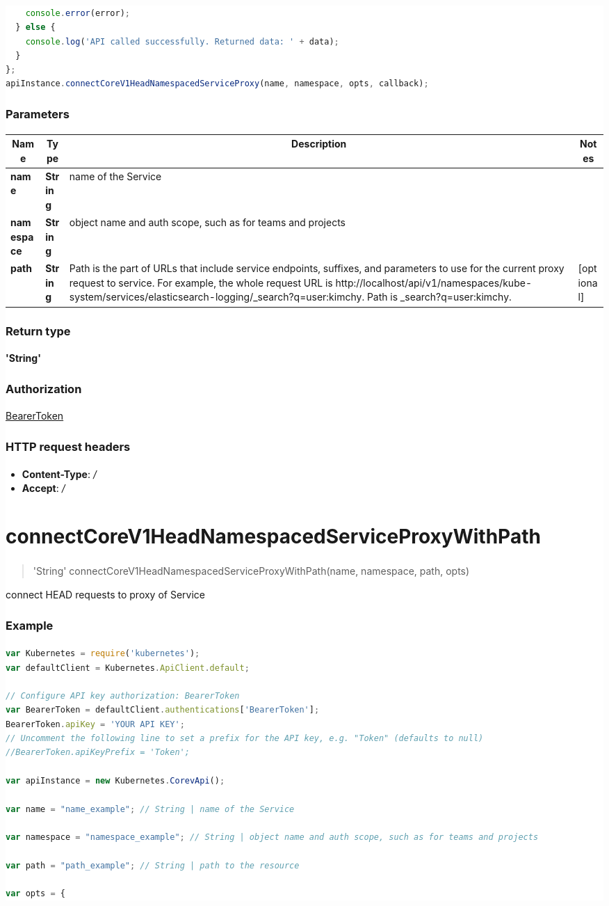 ```javascript
    console.error(error);
  } else {
    console.log('API called successfully. Returned data: ' + data);
  }
};
apiInstance.connectCoreV1HeadNamespacedServiceProxy(name, namespace, opts, callback);
```

### Parameters

Name | Type | Description  | Notes
------------- | ------------- | ------------- | -------------
 **name** | **String**| name of the Service | 
 **namespace** | **String**| object name and auth scope, such as for teams and projects | 
 **path** | **String**| Path is the part of URLs that include service endpoints, suffixes, and parameters to use for the current proxy request to service. For example, the whole request URL is http://localhost/api/v1/namespaces/kube-system/services/elasticsearch-logging/_search?q&#x3D;user:kimchy. Path is _search?q&#x3D;user:kimchy. | [optional] 

### Return type

**&#39;String&#39;**

### Authorization

[BearerToken](../README.md#BearerToken)

### HTTP request headers

 - **Content-Type**: *_/_*
 - **Accept**: *_/_*

<a name="connectCoreV1HeadNamespacedServiceProxyWithPath"></a>
# **connectCoreV1HeadNamespacedServiceProxyWithPath**
> &#39;String&#39; connectCoreV1HeadNamespacedServiceProxyWithPath(name, namespace, path, opts)



connect HEAD requests to proxy of Service

### Example
```javascript
var Kubernetes = require('kubernetes');
var defaultClient = Kubernetes.ApiClient.default;

// Configure API key authorization: BearerToken
var BearerToken = defaultClient.authentications['BearerToken'];
BearerToken.apiKey = 'YOUR API KEY';
// Uncomment the following line to set a prefix for the API key, e.g. "Token" (defaults to null)
//BearerToken.apiKeyPrefix = 'Token';

var apiInstance = new Kubernetes.CorevApi();

var name = "name_example"; // String | name of the Service

var namespace = "namespace_example"; // String | object name and auth scope, such as for teams and projects

var path = "path_example"; // String | path to the resource

var opts = { 
```